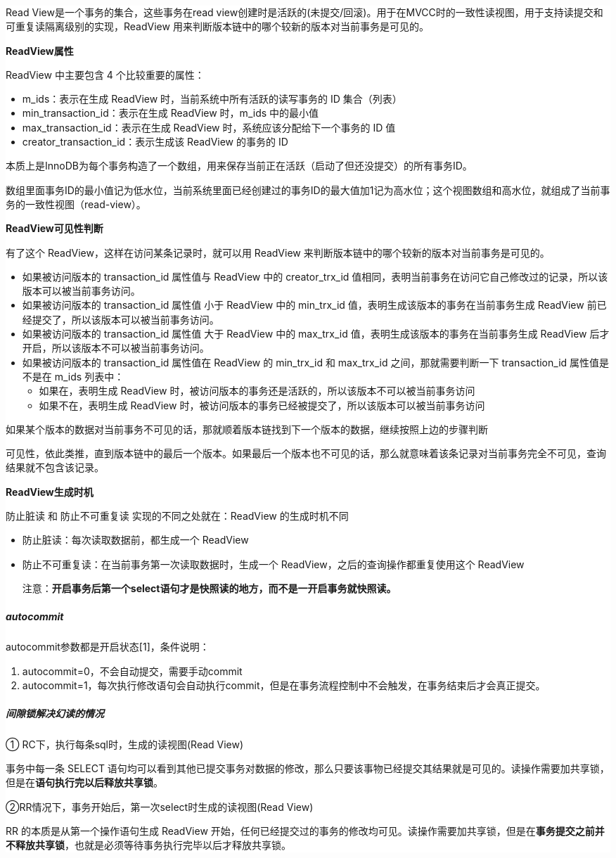 Read View是一个事务的集合，这些事务在read view创建时是活跃的(未提交/回滚)。用于在MVCC时的一致性读视图，用于支持读提交和可重复读隔离级别的实现，ReadView 用来判断版本链中的哪个较新的版本对当前事务是可见的。

**ReadView属性**

ReadView 中主要包含 4 个比较重要的属性：

- m_ids：表示在生成 ReadView 时，当前系统中所有活跃的读写事务的 ID 集合（列表）
- min_transaction_id：表示在生成 ReadView 时，m_ids 中的最小值
- max_transaction_id：表示在生成 ReadView 时，系统应该分配给下一个事务的 ID 值
- creator_transaction_id：表示生成该 ReadView 的事务的 ID

本质上是InnoDB为每个事务构造了一个数组，用来保存当前正在活跃（启动了但还没提交）的所有事务ID。

数组里面事务ID的最小值记为低水位，当前系统里面已经创建过的事务ID的最大值加1记为高水位；这个视图数组和高水位，就组成了当前事务的一致性视图（read-view）。

**ReadView可见性判断**

有了这个 ReadView，这样在访问某条记录时，就可以用 ReadView 来判断版本链中的哪个较新的版本对当前事务是可见的。

- 如果被访问版本的 transaction_id 属性值与 ReadView 中的 creator_trx_id 值相同，表明当前事务在访问它自己修改过的记录，所以该版本可以被当前事务访问。
- 如果被访问版本的 transaction_id 属性值 小于 ReadView 中的 min_trx_id 值，表明生成该版本的事务在当前事务生成 ReadView 前已经提交了，所以该版本可以被当前事务访问。
- 如果被访问版本的 transaction_id 属性值 大于 ReadView 中的 max_trx_id 值，表明生成该版本的事务在当前事务生成 ReadView 后才开启，所以该版本不可以被当前事务访问。
- 如果被访问版本的 transaction_id 属性值在 ReadView 的 min_trx_id 和 max_trx_id 之间，那就需要判断一下 transaction_id 属性值是不是在 m_ids 列表中：
  - 如果在，表明生成 ReadView 时，被访问版本的事务还是活跃的，所以该版本不可以被当前事务访问
  - 如果不在，表明生成 ReadView 时，被访问版本的事务已经被提交了，所以该版本可以被当前事务访问

如果某个版本的数据对当前事务不可见的话，那就顺着版本链找到下一个版本的数据，继续按照上边的步骤判断

可见性，依此类推，直到版本链中的最后一个版本。如果最后一个版本也不可见的话，那么就意味着该条记录对当前事务完全不可见，查询结果就不包含该记录。

**ReadView生成时机**

防止脏读 和 防止不可重复读 实现的不同之处就在：ReadView 的生成时机不同

- 防止脏读：每次读取数据前，都生成一个 ReadView

- 防止不可重复读：在当前事务第一次读取数据时，生成一个 ReadView，之后的查询操作都重复使用这个 ReadView

  注意：**开启事务后第一个select语句才是快照读的地方，而不是一开启事务就快照读。**

##### autocommit
autocommit参数都是开启状态[1]，条件说明：

1. autocommit=0，不会自动提交，需要手动commit
2. autocommit=1，每次执行修改语句会自动执行commit，但是在事务流程控制中不会触发，在事务结束后才会真正提交。

##### 间隙锁解决幻读的情况

① RC下，执行每条sql时，生成的读视图(Read View)

事务中每一条 SELECT 语句均可以看到其他已提交事务对数据的修改，那么只要该事物已经提交其结果就是可见的。读操作需要加共享锁，但是在**语句执行完以后释放共享锁**。

②RR情况下，事务开始后，第一次select时生成的读视图(Read View)

RR 的本质是从第一个操作语句生成 ReadView 开始，任何已经提交过的事务的修改均可见。读操作需要加共享锁，但是在**事务提交之前并不释放共享锁**，也就是必须等待事务执行完毕以后才释放共享锁。
